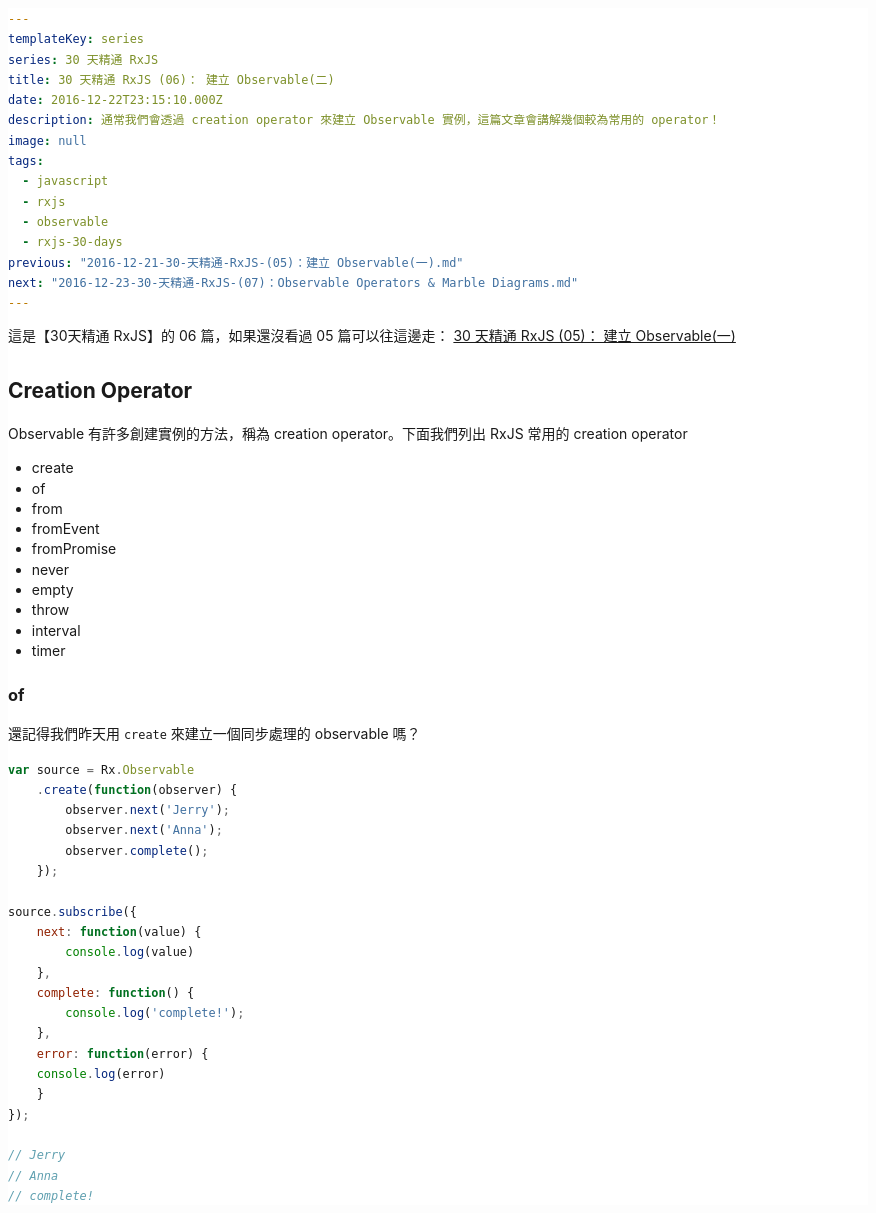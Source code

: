 ```yaml
---
templateKey: series
series: 30 天精通 RxJS
title: 30 天精通 RxJS (06)： 建立 Observable(二)
date: 2016-12-22T23:15:10.000Z
description: 通常我們會透過 creation operator 來建立 Observable 實例，這篇文章會講解幾個較為常用的 operator！
image: null
tags:
  - javascript
  - rxjs
  - observable
  - rxjs-30-days
previous: "2016-12-21-30-天精通-RxJS-(05)：建立 Observable(一).md"
next: "2016-12-23-30-天精通-RxJS-(07)：Observable Operators & Marble Diagrams.md"
---
```


這是【30天精通 RxJS】的 06 篇，如果還沒看過 05 篇可以往這邊走：
[30 天精通 RxJS (05)： 建立 Observable(一)](http://ithelp.ithome.com.tw/articles/10187005)

Creation Operator
------

Observable 有許多創建實例的方法，稱為 creation operator。下面我們列出 RxJS 常用的 creation operator

- create
- of
- from
- fromEvent
- fromPromise
- never
- empty
- throw
- interval
- timer

### of

還記得我們昨天用 `create` 來建立一個同步處理的 observable 嗎？

```javascript
var source = Rx.Observable
    .create(function(observer) {
        observer.next('Jerry');
        observer.next('Anna');
        observer.complete();
    });
	
source.subscribe({
    next: function(value) {
    	console.log(value)
    },
    complete: function() {
    	console.log('complete!');
    },
    error: function(error) {
    console.log(error)
    }
});

// Jerry
// Anna
// complete!
```